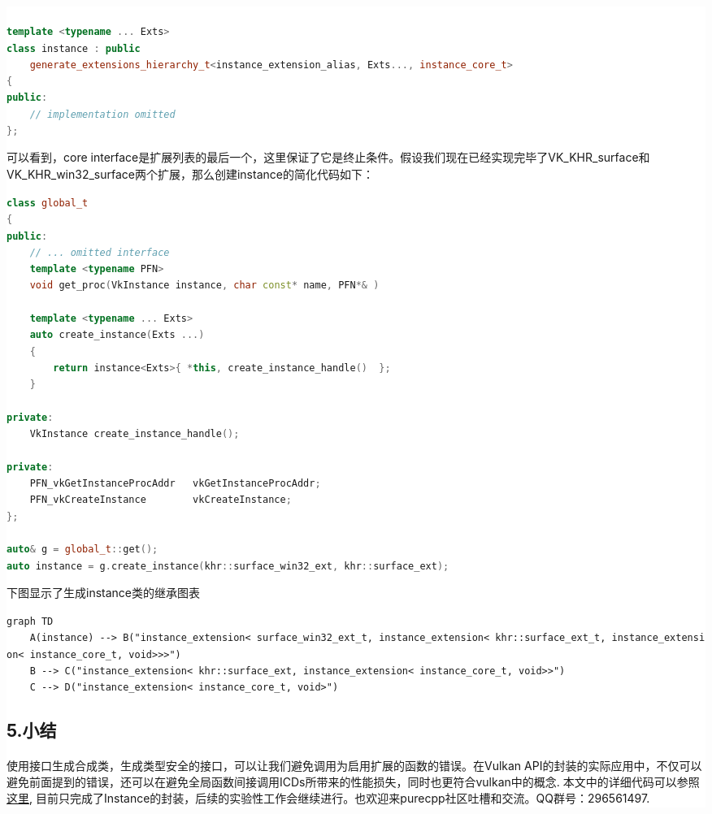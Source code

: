 ```cpp

template <typename ... Exts>
class instance : public 
    generate_extensions_hierarchy_t<instance_extension_alias, Exts..., instance_core_t>
{
public:
    // implementation omitted
};
```
可以看到，core interface是扩展列表的最后一个，这里保证了它是终止条件。假设我们现在已经实现完毕了VK_KHR_surface和VK_KHR_win32_surface两个扩展，那么创建instance的简化代码如下：
```cpp
class global_t
{
public:
    // ... omitted interface
    template <typename PFN>
    void get_proc(VkInstance instance, char const* name, PFN*& )

    template <typename ... Exts>
    auto create_instance(Exts ...)
    {
        return instance<Exts>{ *this, create_instance_handle()  };
    }

private:
    VkInstance create_instance_handle();

private:
    PFN_vkGetInstanceProcAddr   vkGetInstanceProcAddr;
    PFN_vkCreateInstance        vkCreateInstance;
};

auto& g = global_t::get();
auto instance = g.create_instance(khr::surface_win32_ext, khr::surface_ext);
```
下图显示了生成instance类的继承图表
```mermaid
graph TD
    A(instance) --> B("instance_extension< surface_win32_ext_t, instance_extension< khr::surface_ext_t, instance_extension< instance_core_t, void>>>")
    B --> C("instance_extension< khr::surface_ext, instance_extension< instance_core_t, void>>")
    C --> D("instance_extension< instance_core_t, void>")
```

## 5.小结
使用接口生成合成类，生成类型安全的接口，可以让我们避免调用为启用扩展的函数的错误。在Vulkan API的封装的实际应用中，不仅可以避免前面提到的错误，还可以在避免全局函数间接调用ICDs所带来的性能损失，同时也更符合vulkan中的概念. 本文中的详细代码可以参照[这里](https://github.com/Madokakaroto/vulkancpp), 目前只完成了Instance的封装，后续的实验性工作会继续进行。也欢迎来purecpp社区吐槽和交流。QQ群号：296561497.